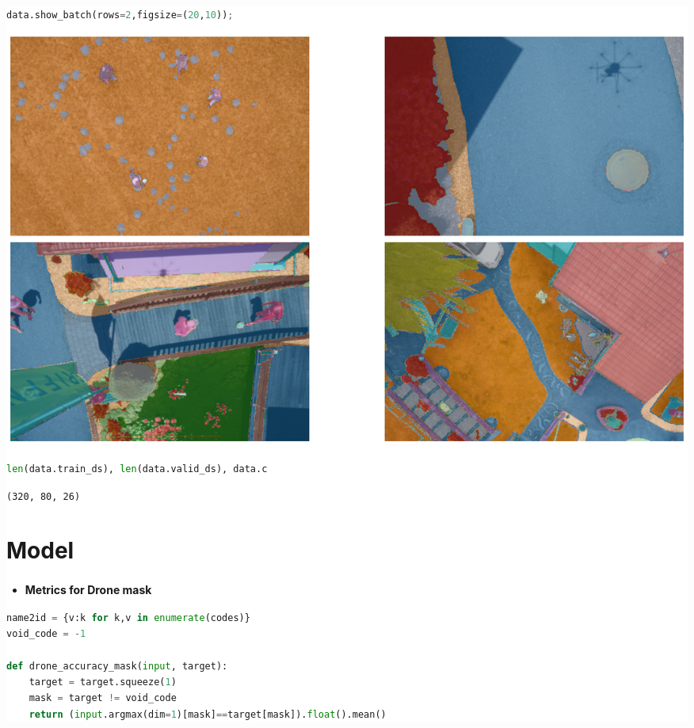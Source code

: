 
```python
data.show_batch(rows=2,figsize=(20,10));
```


![png](output_27_0.png)



```python
len(data.train_ds), len(data.valid_ds), data.c  
```




    (320, 80, 26)



# Model

* **Metrics for Drone mask**



```python
name2id = {v:k for k,v in enumerate(codes)}
void_code = -1

def drone_accuracy_mask(input, target):
    target = target.squeeze(1)
    mask = target != void_code
    return (input.argmax(dim=1)[mask]==target[mask]).float().mean()
```
